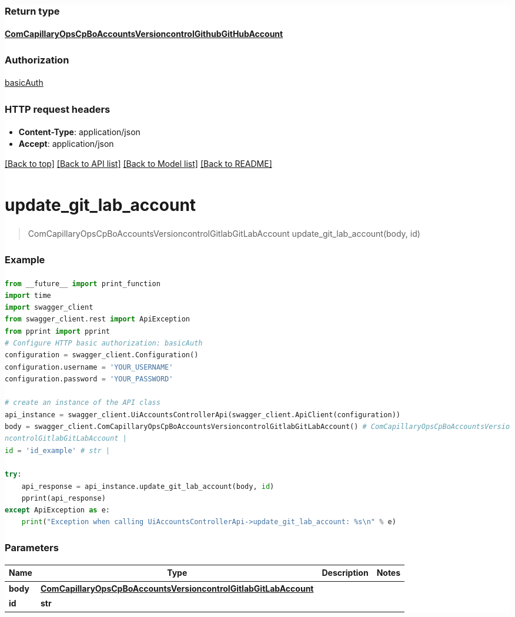 ### Return type

[**ComCapillaryOpsCpBoAccountsVersioncontrolGithubGitHubAccount**](ComCapillaryOpsCpBoAccountsVersioncontrolGithubGitHubAccount.md)

### Authorization

[basicAuth](../README.md#basicAuth)

### HTTP request headers

 - **Content-Type**: application/json
 - **Accept**: application/json

[[Back to top]](#) [[Back to API list]](../README.md#documentation-for-api-endpoints) [[Back to Model list]](../README.md#documentation-for-models) [[Back to README]](../README.md)

# **update_git_lab_account**
> ComCapillaryOpsCpBoAccountsVersioncontrolGitlabGitLabAccount update_git_lab_account(body, id)



### Example
```python
from __future__ import print_function
import time
import swagger_client
from swagger_client.rest import ApiException
from pprint import pprint
# Configure HTTP basic authorization: basicAuth
configuration = swagger_client.Configuration()
configuration.username = 'YOUR_USERNAME'
configuration.password = 'YOUR_PASSWORD'

# create an instance of the API class
api_instance = swagger_client.UiAccountsControllerApi(swagger_client.ApiClient(configuration))
body = swagger_client.ComCapillaryOpsCpBoAccountsVersioncontrolGitlabGitLabAccount() # ComCapillaryOpsCpBoAccountsVersioncontrolGitlabGitLabAccount | 
id = 'id_example' # str | 

try:
    api_response = api_instance.update_git_lab_account(body, id)
    pprint(api_response)
except ApiException as e:
    print("Exception when calling UiAccountsControllerApi->update_git_lab_account: %s\n" % e)
```

### Parameters

Name | Type | Description  | Notes
------------- | ------------- | ------------- | -------------
 **body** | [**ComCapillaryOpsCpBoAccountsVersioncontrolGitlabGitLabAccount**](ComCapillaryOpsCpBoAccountsVersioncontrolGitlabGitLabAccount.md)|  | 
 **id** | **str**|  | 
